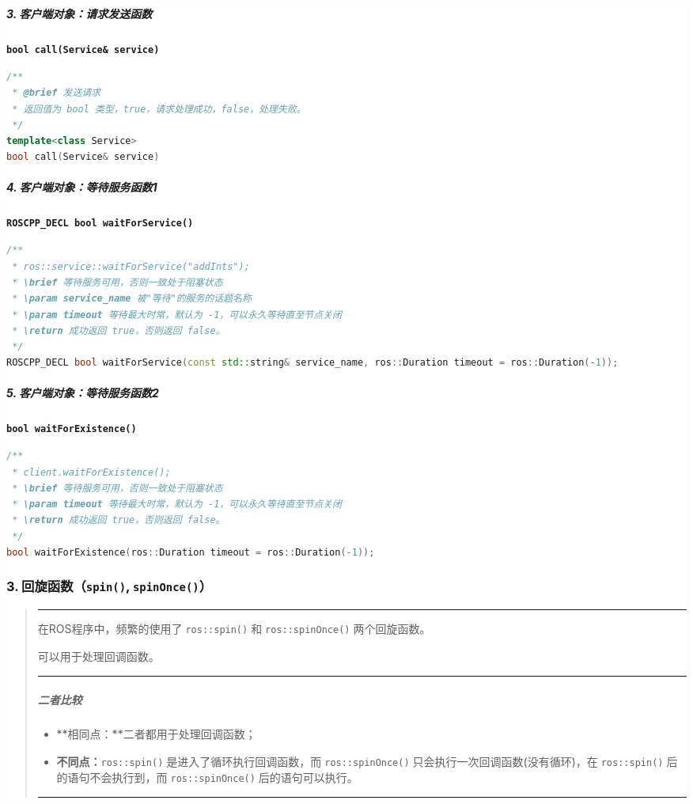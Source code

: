 

##### 3. 客户端对象：请求发送函数

**`bool call(Service& service)`**

```cpp
/**
 * @brief 发送请求
 * 返回值为 bool 类型，true，请求处理成功，false，处理失败。
 */
template<class Service>
bool call(Service& service)
```



##### 4. 客户端对象：等待服务函数1

**`ROSCPP_DECL bool waitForService()`**

```cpp
/**
 * ros::service::waitForService("addInts");
 * \brief 等待服务可用，否则一致处于阻塞状态
 * \param service_name 被"等待"的服务的话题名称
 * \param timeout 等待最大时常，默认为 -1，可以永久等待直至节点关闭
 * \return 成功返回 true，否则返回 false。
 */
ROSCPP_DECL bool waitForService(const std::string& service_name, ros::Duration timeout = ros::Duration(-1));
```



##### 5. 客户端对象：等待服务函数2

**`bool waitForExistence()`**

```cpp
/**
 * client.waitForExistence();
 * \brief 等待服务可用，否则一致处于阻塞状态
 * \param timeout 等待最大时常，默认为 -1，可以永久等待直至节点关闭
 * \return 成功返回 true，否则返回 false。
 */
bool waitForExistence(ros::Duration timeout = ros::Duration(-1));
```




### 3. 回旋函数（`spin()`, `spinOnce()`）

>---
>
>在ROS程序中，频繁的使用了 `ros::spin()` 和 `ros::spinOnce()` 两个回旋函数。
>
>可以用于处理回调函数。
>
>---
>
>##### 二者比较
>
>* **相同点：**二者都用于处理回调函数；
>
>* **不同点：**`ros::spin()` 是进入了循环执行回调函数，而 `ros::spinOnce()` 只会执行一次回调函数(没有循环)，在 `ros::spin()` 后的语句不会执行到，而 `ros::spinOnce()` 后的语句可以执行。
>
>---
